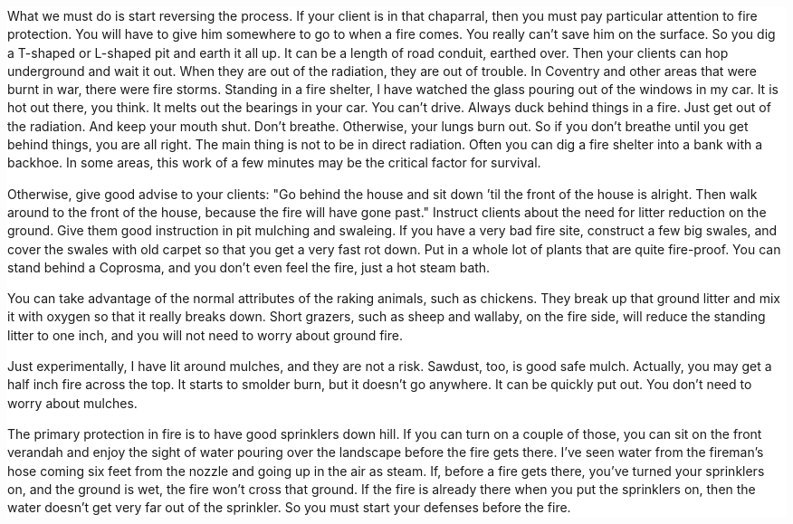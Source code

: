 What we must do is start reversing the process. If your
client is in that chaparral, then you must pay particular attention
to fire protection. You will have to give him somewhere to
go to when a fire comes. You really can’t save him on the surface.
So you dig a T-shaped or L-shaped pit and earth it all up. It
can be a length of road conduit, earthed over. Then your clients
can hop underground and wait it out. When they are out
of the radiation, they are out of trouble. In Coventry and other
areas that were burnt in war, there were fire storms. Standing
in a fire shelter, I have watched the glass pouring out of the
windows in my car. It is hot out there, you think. It melts out the
bearings in your car. You can’t drive. Always duck behind things
in a fire. Just get out of the radiation. And keep your mouth
shut. Don’t breathe. Otherwise, your lungs burn out. So if you
don’t breathe until you get behind things, you are all right. The
main thing is not to be in direct radiation. Often you can dig a
fire shelter into a bank with a backhoe. In some areas, this
work of a few minutes may be the critical factor for survival.

Otherwise, give good advise to your clients: "Go behind the
house and sit down ’til the front of the house is alright. Then
walk around to the front of the house, because the fire will
have gone past." Instruct clients about the need for litter reduction
on the ground. Give them good instruction in pit mulching
and swaleing. If you have a very bad fire site, construct a
few big swales, and cover the swales with old carpet so that
you get a very fast rot down. Put in a whole lot of plants that
are quite fire-proof. You can stand behind a Coprosma, and you
don’t even feel the fire, just a hot steam bath.

You can take advantage of the normal attributes of the raking
animals, such as chickens. They break up that ground litter
and mix it with oxygen so that it really breaks down. Short grazers,
such as sheep and wallaby, on the fire side, will reduce the
standing litter to one inch, and you will not need to worry about
ground fire.

Just experimentally, I have lit around mulches, and they are
not a risk. Sawdust, too, is good safe mulch. Actually, you may
get a half inch fire across the top. It starts to smolder burn,
but it doesn’t go anywhere. It can be quickly put out. You don’t
need to worry about mulches.

The primary protection in fire is to have good sprinklers
down hill. If you can turn on a couple of those, you can sit on
the front verandah and enjoy the sight of water pouring over
the landscape before the fire gets there. I’ve seen water from
the fireman’s hose coming six feet from the nozzle and going
up in the air as steam. If, before a fire gets there, you’ve turned
your sprinklers on, and the ground is wet, the fire won’t cross
that ground. If the fire is already there when you put the sprinklers
on, then the water doesn’t get very far out of the sprinkler.
So you must start your defenses before the fire.
